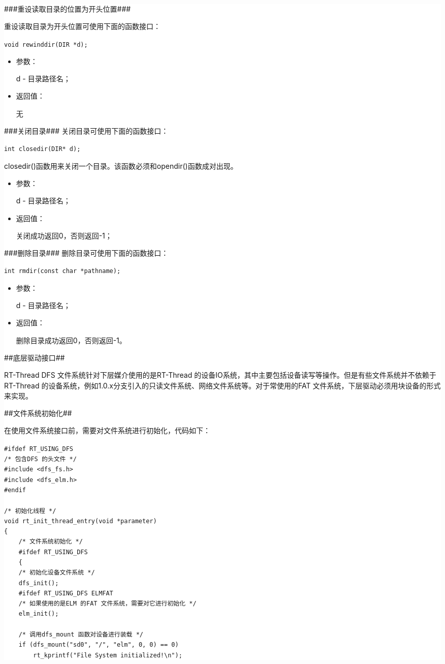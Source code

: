 
###重设读取目录的位置为开头位置###

重设读取目录为开头位置可使用下面的函数接口： 

	void rewinddir(DIR *d); 

+ 参数： 

    d  - 目录路径名； 
+ 返回值： 

    无 

###关闭目录###
关闭目录可使用下面的函数接口： 

	int closedir(DIR* d); 

closedir()函数用来关闭一个目录。该函数必须和opendir()函数成对出现。 

+ 参数： 

    d  - 目录路径名； 
+ 返回值： 

    关闭成功返回0，否则返回-1； 


###删除目录###
删除目录可使用下面的函数接口： 

	int rmdir(const char *pathname); 

+ 参数： 

    d  - 目录路径名； 

+ 返回值： 

    删除目录成功返回0，否则返回-1。


##底层驱动接口##

RT-Thread DFS 文件系统针对下层媒介使用的是RT-Thread 的设备IO系统，其中主要包括设备读写等操作。但是有些文件系统并不依赖于RT-Thread 的设备系统，例如1.0.x分支引入的只读文件系统、网络文件系统等。对于常使用的FAT 文件系统，下层驱动必须用块设备的形式来实现。


##文件系统初始化##

在使用文件系统接口前，需要对文件系统进行初始化，代码如下：

~~~{.c}
#ifdef RT_USING_DFS 
/* 包含DFS 的头文件 */ 
#include <dfs_fs.h> 
#include <dfs_elm.h> 
#endif 
 
/* 初始化线程 */ 
void rt_init_thread_entry(void *parameter) 
{ 
    /* 文件系统初始化 */ 
    #ifdef RT_USING_DFS 
    { 
    /* 初始化设备文件系统 */ 
    dfs_init(); 
    #ifdef RT_USING_DFS ELMFAT 
    /* 如果使用的是ELM 的FAT 文件系统，需要对它进行初始化 */ 
    elm_init(); 

    /* 调用dfs_mount 函数对设备进行装载 */ 
    if (dfs_mount("sd0", "/", "elm", 0, 0) == 0) 
        rt_kprintf("File System initialized!\n"); 
~~~